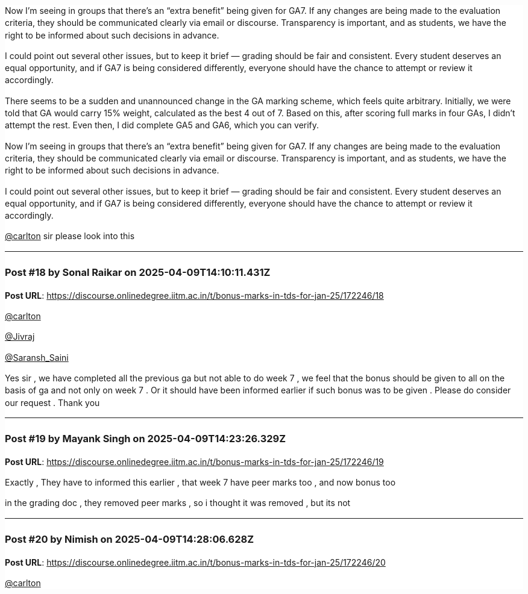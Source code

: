 Now I’m seeing in groups that there’s an “extra benefit” being given for GA7. If any changes are being made to the evaluation criteria, they should be communicated clearly via email or discourse. Transparency is important, and as students, we have the right to be informed about such decisions in advance.

I could point out several other issues, but to keep it brief — grading should be fair and consistent. Every student deserves an equal opportunity, and if GA7 is being considered differently, everyone should have the chance to attempt or review it accordingly.

There seems to be a sudden and unannounced change in the GA marking scheme, which feels quite arbitrary. Initially, we were told that GA would carry 15% weight, calculated as the best 4 out of 7. Based on this, after scoring full marks in four GAs, I didn’t attempt the rest. Even then, I did complete GA5 and GA6, which you can verify.

Now I’m seeing in groups that there’s an “extra benefit” being given for GA7. If any changes are being made to the evaluation criteria, they should be communicated clearly via email or discourse. Transparency is important, and as students, we have the right to be informed about such decisions in advance.

I could point out several other issues, but to keep it brief — grading should be fair and consistent. Every student deserves an equal opportunity, and if GA7 is being considered differently, everyone should have the chance to attempt or review it accordingly.

[@carlton](/u/carlton)
 sir please look into this

---

### Post #18 by Sonal Raikar on 2025-04-09T14:10:11.431Z
**Post URL**: https://discourse.onlinedegree.iitm.ac.in/t/bonus-marks-in-tds-for-jan-25/172246/18

[@carlton](/u/carlton)

[@Jivraj](/u/jivraj)

[@Saransh_Saini](/u/saransh_saini)

Yes sir , we have completed all the previous ga but not able to do week 7  , we feel that the bonus should be given to all on the basis of ga and not only on week 7 . Or it should have been informed earlier if such bonus was to be given . Please do consider our request . Thank you

---

### Post #19 by Mayank Singh on 2025-04-09T14:23:26.329Z
**Post URL**: https://discourse.onlinedegree.iitm.ac.in/t/bonus-marks-in-tds-for-jan-25/172246/19

Exactly , They have to informed this earlier , that week 7 have peer marks too , and now bonus too

in the grading doc , they removed peer marks , so i thought it was removed , but its not

---

### Post #20 by Nimish on 2025-04-09T14:28:06.628Z
**Post URL**: https://discourse.onlinedegree.iitm.ac.in/t/bonus-marks-in-tds-for-jan-25/172246/20

[@carlton](/u/carlton)
